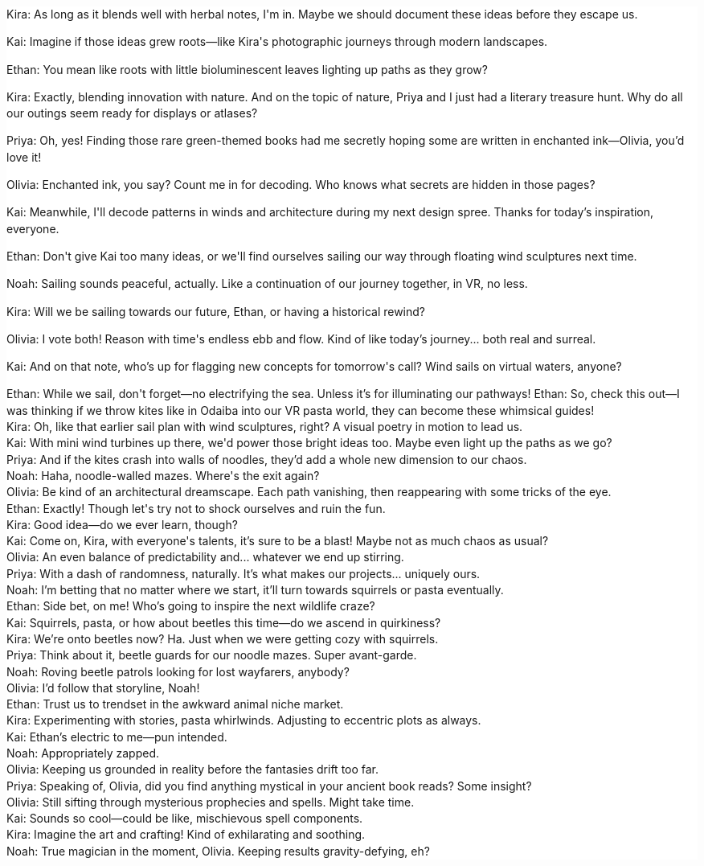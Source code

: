 Kira: As long as it blends well with herbal notes, I'm in. Maybe we should document these ideas before they escape us.

Kai: Imagine if those ideas grew roots—like Kira's photographic journeys through modern landscapes.

Ethan: You mean like roots with little bioluminescent leaves lighting up paths as they grow?

Kira: Exactly, blending innovation with nature. And on the topic of nature, Priya and I just had a literary treasure hunt. Why do all our outings seem ready for displays or atlases?

Priya: Oh, yes! Finding those rare green-themed books had me secretly hoping some are written in enchanted ink—Olivia, you’d love it!

Olivia: Enchanted ink, you say? Count me in for decoding. Who knows what secrets are hidden in those pages?

Kai: Meanwhile, I'll decode patterns in winds and architecture during my next design spree. Thanks for today’s inspiration, everyone.

Ethan: Don't give Kai too many ideas, or we'll find ourselves sailing our way through floating wind sculptures next time.

Noah: Sailing sounds peaceful, actually. Like a continuation of our journey together, in VR, no less.

Kira: Will we be sailing towards our future, Ethan, or having a historical rewind?

Olivia: I vote both! Reason with time's endless ebb and flow. Kind of like today’s journey... both real and surreal.

Kai: And on that note, who’s up for flagging new concepts for tomorrow's call? Wind sails on virtual waters, anyone?

Ethan: While we sail, don't forget—no electrifying the sea. Unless it’s for illuminating our pathways!
Ethan: So, check this out—I was thinking if we throw kites like in Odaiba into our VR pasta world, they can become these whimsical guides!  
Kira: Oh, like that earlier sail plan with wind sculptures, right? A visual poetry in motion to lead us.  
Kai: With mini wind turbines up there, we'd power those bright ideas too. Maybe even light up the paths as we go?  
Priya: And if the kites crash into walls of noodles, they’d add a whole new dimension to our chaos.  
Noah: Haha, noodle-walled mazes. Where's the exit again?  
Olivia: Be kind of an architectural dreamscape. Each path vanishing, then reappearing with some tricks of the eye.  
Ethan: Exactly! Though let's try not to shock ourselves and ruin the fun.   
Kira: Good idea—do we ever learn, though?  
Kai: Come on, Kira, with everyone's talents, it’s sure to be a blast! Maybe not as much chaos as usual?  
Olivia: An even balance of predictability and... whatever we end up stirring.   
Priya: With a dash of randomness, naturally. It’s what makes our projects... uniquely ours.  
Noah: I’m betting that no matter where we start, it’ll turn towards squirrels or pasta eventually.  
Ethan: Side bet, on me! Who’s going to inspire the next wildlife craze?  
Kai: Squirrels, pasta, or how about beetles this time—do we ascend in quirkiness?  
Kira: We’re onto beetles now? Ha. Just when we were getting cozy with squirrels.   
Priya: Think about it, beetle guards for our noodle mazes. Super avant-garde.  
Noah: Roving beetle patrols looking for lost wayfarers, anybody?  
Olivia: I’d follow that storyline, Noah!  
Ethan: Trust us to trendset in the awkward animal niche market.   
Kira: Experimenting with stories, pasta whirlwinds. Adjusting to eccentric plots as always.  
Kai: Ethan’s electric to me—pun intended.   
Noah: Appropriately zapped.   
Olivia: Keeping us grounded in reality before the fantasies drift too far.  
Priya: Speaking of, Olivia, did you find anything mystical in your ancient book reads? Some insight?  
Olivia: Still sifting through mysterious prophecies and spells. Might take time.  
Kai: Sounds so cool—could be like, mischievous spell components.  
Kira: Imagine the art and crafting! Kind of exhilarating and soothing.  
Noah: True magician in the moment, Olivia. Keeping results gravity-defying, eh?  